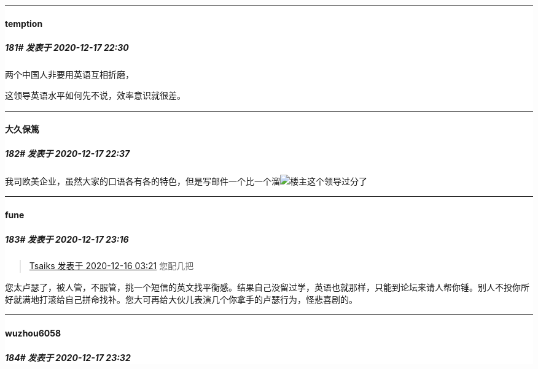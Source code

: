 





*****

####  temptiοn  
##### 181#       发表于 2020-12-17 22:30




两个中国人非要用英语互相折磨，


这领导英语水平如何先不说，效率意识就很差。







*****

####  大久保篤  
##### 182#       发表于 2020-12-17 22:37




我司欧美企业，虽然大家的口语各有各的特色，但是写邮件一个比一个溜<img src="https://static.saraba1st.com/image/smiley/face2017/066.png" referrerpolicy="no-referrer">楼主这个领导过分了







*****

####  fune  
##### 183#       发表于 2020-12-17 23:16



<blockquote><a href="httphttps://bbs.saraba1st.com/2b/forum.php?mod=redirect&amp;goto=findpost&amp;pid=49741759&amp;ptid=1977884" target="_blank">Tsaiks 发表于 2020-12-16 03:21</a>
您配几把</blockquote>
您太卢瑟了，被人管，不服管，挑一个短信的英文找平衡感。结果自己没留过学，英语也就那样，只能到论坛来请人帮你锤。别人不投你所好就满地打滚给自己拼命找补。您大可再给大伙儿表演几个你拿手的卢瑟行为，怪悲喜剧的。







*****

####  wuzhou6058  
##### 184#       发表于 2020-12-17 23:32



